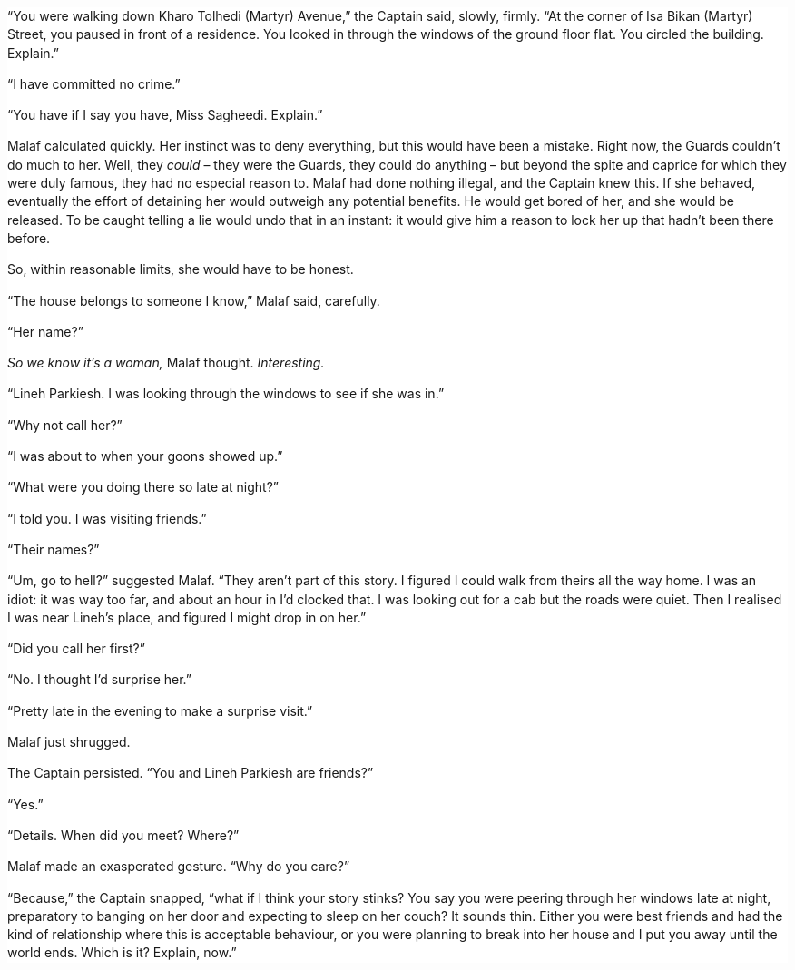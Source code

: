 “You were walking down Kharo Tolhedi (Martyr) Avenue,” the Captain said, slowly, firmly. “At the corner of Isa Bikan (Martyr) Street, you paused in front of a residence. You looked in through the windows of the ground floor flat. You circled the building. Explain.”

“I have committed no crime.”

“You have if I say you have, Miss Sagheedi. Explain.”

Malaf calculated quickly. Her instinct was to deny everything, but this would have been a mistake. Right now, the Guards couldn’t do much to her. Well, they *could* – they were the Guards, they could do anything – but beyond the spite and caprice for which they were duly famous, they had no especial reason to. Malaf had done nothing illegal, and the Captain knew this. If she behaved, eventually the effort of detaining her would outweigh any potential benefits. He would get bored of her, and she would be released. To be caught telling a lie would undo that in an instant: it would give him a reason to lock her up that hadn’t been there before.

So, within reasonable limits, she would have to be honest.

“The house belongs to someone I know,” Malaf said, carefully.

“Her name?”

*So we know it’s a woman,* Malaf thought. *Interesting.*

“Lineh Parkiesh. I was looking through the windows to see if she was in.”

“Why not call her?”

“I was about to when your goons showed up.”

“What were you doing there so late at night?”

“I told you. I was visiting friends.”

“Their names?”

“Um, go to hell?” suggested Malaf. “They aren’t part of this story. I figured I could walk from theirs all the way home. I was an idiot: it was way too far, and about an hour in I’d clocked that. I was looking out for a cab but the roads were quiet. Then I realised I was near Lineh’s place, and figured I might drop in on her.”

“Did you call her first?”

“No. I thought I’d surprise her.”

“Pretty late in the evening to make a surprise visit.”

Malaf just shrugged.

The Captain persisted. “You and Lineh Parkiesh are friends?”

“Yes.”

“Details. When did you meet? Where?”

Malaf made an exasperated gesture. “Why do you care?”

“Because,” the Captain snapped, “what if I think your story stinks? You say you were peering through her windows late at night, preparatory to banging on her door and expecting to sleep on her couch? It sounds thin. Either you were best friends and had the kind of relationship where this is acceptable behaviour, or you were planning to break into her house and I put you away until the world ends. Which is it? Explain, now.”
